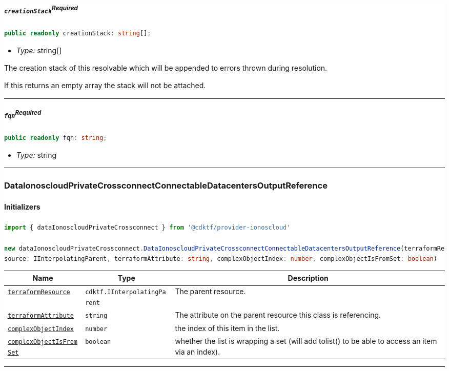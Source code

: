 
##### `creationStack`<sup>Required</sup> <a name="creationStack" id="@cdktf/provider-ionoscloud.dataIonoscloudPrivateCrossconnect.DataIonoscloudPrivateCrossconnectConnectableDatacentersList.property.creationStack"></a>

```typescript
public readonly creationStack: string[];
```

- *Type:* string[]

The creation stack of this resolvable which will be appended to errors thrown during resolution.

If this returns an empty array the stack will not be attached.

---

##### `fqn`<sup>Required</sup> <a name="fqn" id="@cdktf/provider-ionoscloud.dataIonoscloudPrivateCrossconnect.DataIonoscloudPrivateCrossconnectConnectableDatacentersList.property.fqn"></a>

```typescript
public readonly fqn: string;
```

- *Type:* string

---


### DataIonoscloudPrivateCrossconnectConnectableDatacentersOutputReference <a name="DataIonoscloudPrivateCrossconnectConnectableDatacentersOutputReference" id="@cdktf/provider-ionoscloud.dataIonoscloudPrivateCrossconnect.DataIonoscloudPrivateCrossconnectConnectableDatacentersOutputReference"></a>

#### Initializers <a name="Initializers" id="@cdktf/provider-ionoscloud.dataIonoscloudPrivateCrossconnect.DataIonoscloudPrivateCrossconnectConnectableDatacentersOutputReference.Initializer"></a>

```typescript
import { dataIonoscloudPrivateCrossconnect } from '@cdktf/provider-ionoscloud'

new dataIonoscloudPrivateCrossconnect.DataIonoscloudPrivateCrossconnectConnectableDatacentersOutputReference(terraformResource: IInterpolatingParent, terraformAttribute: string, complexObjectIndex: number, complexObjectIsFromSet: boolean)
```

| **Name** | **Type** | **Description** |
| --- | --- | --- |
| <code><a href="#@cdktf/provider-ionoscloud.dataIonoscloudPrivateCrossconnect.DataIonoscloudPrivateCrossconnectConnectableDatacentersOutputReference.Initializer.parameter.terraformResource">terraformResource</a></code> | <code>cdktf.IInterpolatingParent</code> | The parent resource. |
| <code><a href="#@cdktf/provider-ionoscloud.dataIonoscloudPrivateCrossconnect.DataIonoscloudPrivateCrossconnectConnectableDatacentersOutputReference.Initializer.parameter.terraformAttribute">terraformAttribute</a></code> | <code>string</code> | The attribute on the parent resource this class is referencing. |
| <code><a href="#@cdktf/provider-ionoscloud.dataIonoscloudPrivateCrossconnect.DataIonoscloudPrivateCrossconnectConnectableDatacentersOutputReference.Initializer.parameter.complexObjectIndex">complexObjectIndex</a></code> | <code>number</code> | the index of this item in the list. |
| <code><a href="#@cdktf/provider-ionoscloud.dataIonoscloudPrivateCrossconnect.DataIonoscloudPrivateCrossconnectConnectableDatacentersOutputReference.Initializer.parameter.complexObjectIsFromSet">complexObjectIsFromSet</a></code> | <code>boolean</code> | whether the list is wrapping a set (will add tolist() to be able to access an item via an index). |

---